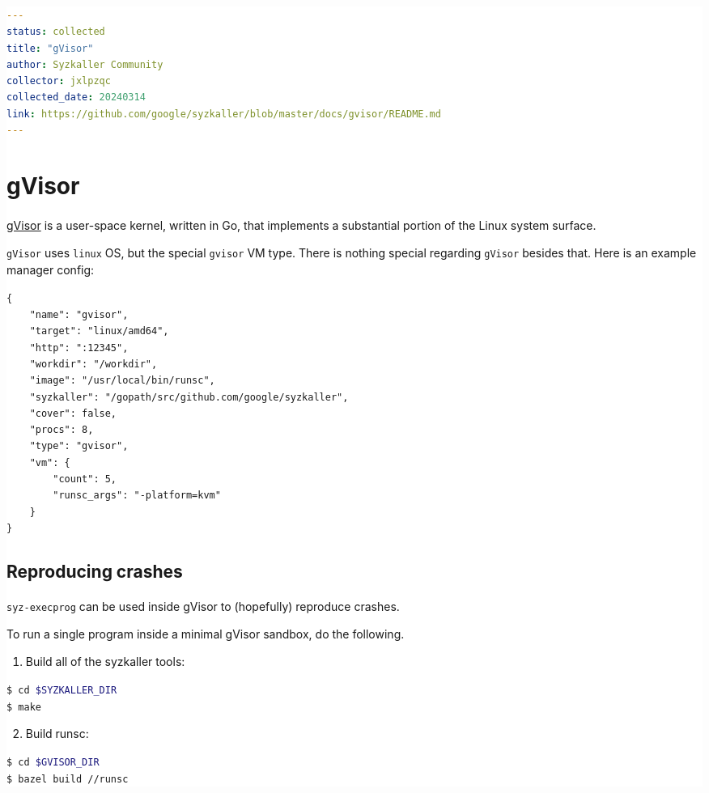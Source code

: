 ```yaml
---
status: collected
title: "gVisor"
author: Syzkaller Community
collector: jxlpzqc
collected_date: 20240314
link: https://github.com/google/syzkaller/blob/master/docs/gvisor/README.md
---
```


# gVisor

[gVisor](https://github.com/google/gvisor) is a user-space kernel, written in
Go, that implements a substantial portion of the Linux system surface.

`gVisor` uses `linux` OS, but the special `gvisor` VM type. There is nothing
special regarding `gVisor` besides that. Here is an example manager config:

```
{
	"name": "gvisor",
	"target": "linux/amd64",
	"http": ":12345",
	"workdir": "/workdir",
	"image": "/usr/local/bin/runsc",
	"syzkaller": "/gopath/src/github.com/google/syzkaller",
	"cover": false,
	"procs": 8,
	"type": "gvisor",
	"vm": {
		"count": 5,
		"runsc_args": "-platform=kvm"
	}
}
```

## Reproducing crashes

`syz-execprog` can be used inside gVisor to (hopefully) reproduce crashes.

To run a single program inside a minimal gVisor sandbox, do the following.

1. Build all of the syzkaller tools:

```bash
$ cd $SYZKALLER_DIR
$ make
```

2. Build runsc:

```bash
$ cd $GVISOR_DIR
$ bazel build //runsc
```
